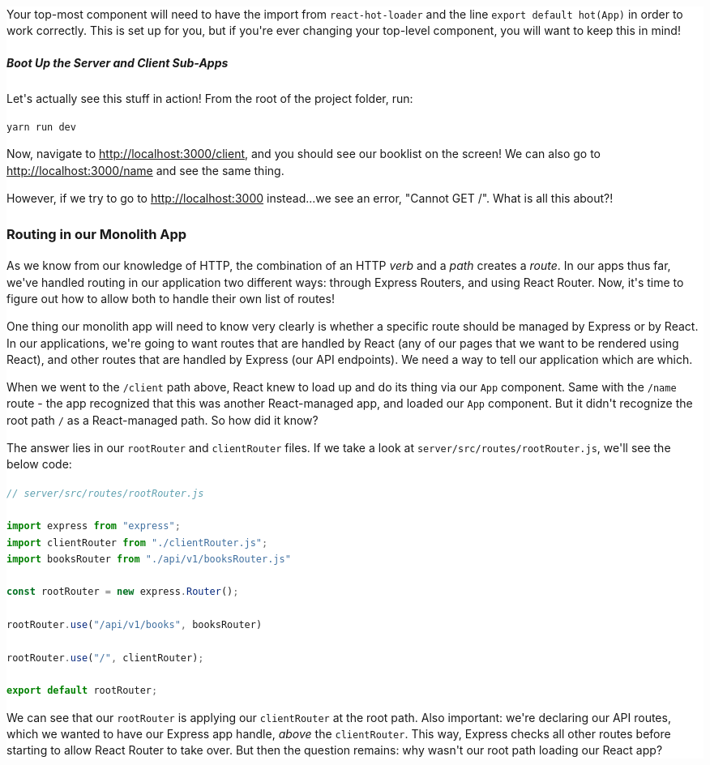 Your top-most component will need to have the import from `react-hot-loader` and the line `export default hot(App)` in order to work correctly. This is set up for you, but if you're ever changing your top-level component, you will want to keep this in mind!

##### Boot Up the Server and Client Sub-Apps

Let's actually see this stuff in action! From the root of the project folder, run:

```no-highlight
yarn run dev
```

Now, navigate to <http://localhost:3000/client>, and you should see our booklist on the screen! We can also go to <http://localhost:3000/name> and see the same thing.

However, if we try to go to <http://localhost:3000> instead...we see an error, "Cannot GET /". What is all this about?!

### Routing in our Monolith App

As we know from our knowledge of HTTP, the combination of an HTTP _verb_ and a _path_ creates a _route_. In our apps thus far, we've handled routing in our application two different ways: through Express Routers, and using React Router. Now, it's time to figure out how to allow both to handle their own list of routes!

One thing our monolith app will need to know very clearly is whether a specific route should be managed by Express or by React. In our applications, we're going to want routes that are handled by React (any of our pages that we want to be rendered using React), and other routes that are handled by Express (our API endpoints). We need a way to tell our application which are which.

When we went to the `/client` path above, React knew to load up and do its thing via our `App` component. Same with the `/name` route - the app recognized that this was another React-managed app, and loaded our `App` component. But it didn't recognize the root path `/` as a React-managed path. So how did it know?

The answer lies in our `rootRouter` and `clientRouter` files. If we take a look at `server/src/routes/rootRouter.js`, we'll see the below code:

```javascript
// server/src/routes/rootRouter.js

import express from "express";
import clientRouter from "./clientRouter.js";
import booksRouter from "./api/v1/booksRouter.js"

const rootRouter = new express.Router();

rootRouter.use("/api/v1/books", booksRouter)

rootRouter.use("/", clientRouter);

export default rootRouter;
```

We can see that our `rootRouter` is applying our `clientRouter` at the root path. Also important: we're declaring our API routes, which we wanted to have our Express app handle, _above_ the `clientRouter`. This way, Express checks all other routes before starting to allow React Router to take over. But then the question remains: why wasn't our root path loading our React app?

